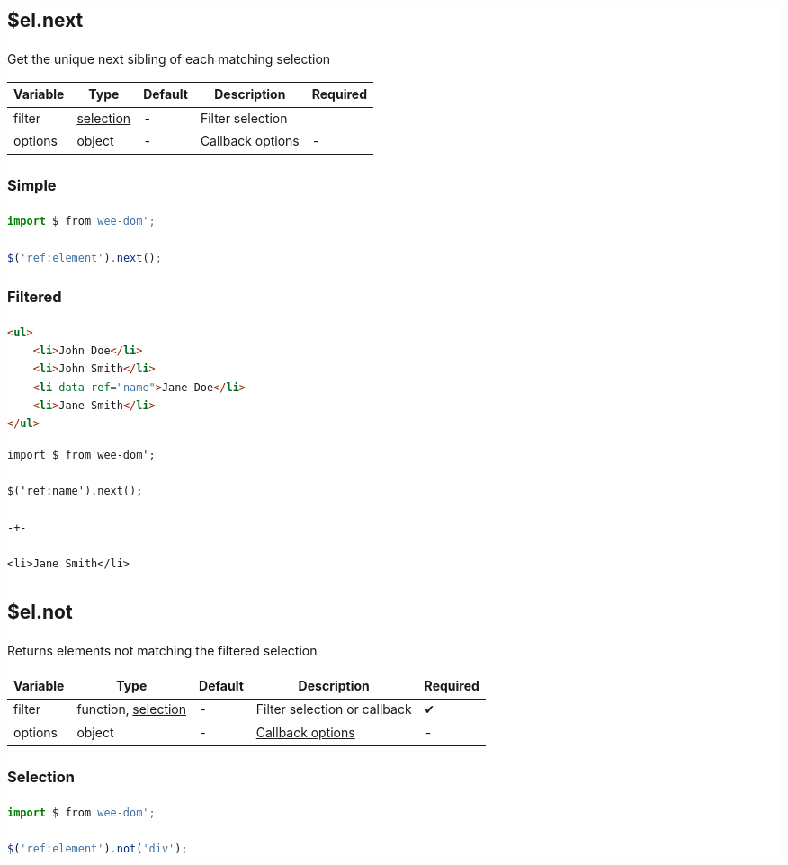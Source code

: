 ## $el.next

Get the unique next sibling of each matching selection

| Variable | Type                    | Default | Description                                | Required |
|----------|-------------------------|---------|--------------------------------------------|----------|
| filter   | [selection](#selection) | -       | Filter selection                           |          |
| options  | object                  | -       | [Callback options](/script/core#callbacks) | -        |

### Simple

```js
import $ from'wee-dom';

$('ref:element').next();
```

### Filtered

```html
<ul>
	<li>John Doe</li>
	<li>John Smith</li>
	<li data-ref="name">Jane Doe</li>
	<li>Jane Smith</li>
</ul>
```

```js|html
import $ from'wee-dom';

$('ref:name').next();

-+-

<li>Jane Smith</li>
```

## $el.not

Returns elements not matching the filtered selection

| Variable | Type                              | Default | Description                                | Required |
|----------|-----------------------------------|---------|--------------------------------------------|----------|
| filter   | function, [selection](#selection) | -       | Filter selection or callback               | ✔        |
| options  | object                            | -       | [Callback options](/script/core#callbacks) | -        |

### Selection

```js
import $ from'wee-dom';

$('ref:element').not('div');
```
